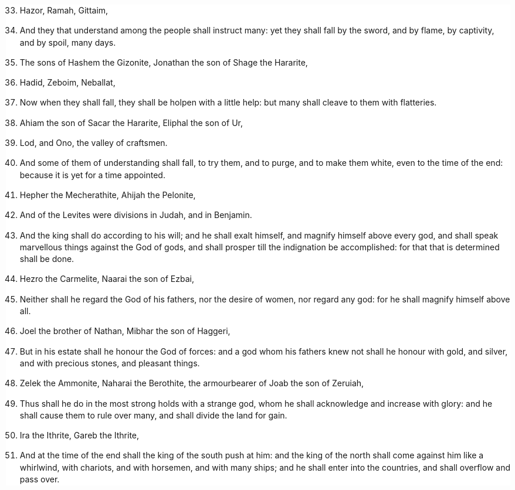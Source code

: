 33. Hazor, Ramah, Gittaim,

33. And they that understand among the people shall instruct many:
yet they shall fall by the sword, and by flame, by captivity, and by
spoil, many days.

34. The sons of Hashem the
Gizonite, Jonathan the son of Shage the Hararite,

34. Hadid, Zeboim, Neballat,

34. Now when they shall fall, they shall be holpen with a little
help: but many shall cleave to them with flatteries.

35. Ahiam the son
of Sacar the Hararite, Eliphal the son of Ur,

35. Lod, and Ono, the valley of
craftsmen.

35. And some of them of understanding shall fall, to try them, and
to purge, and to make them white, even to the time of the end: because
it is yet for a time appointed.

36. Hepher the
Mecherathite, Ahijah the Pelonite,

36. And of the Levites were divisions in Judah, and in Benjamin.

36. And the king shall do according to his will; and he shall exalt
himself, and magnify himself above every god, and shall speak
marvellous things against the God of gods, and shall prosper till the
indignation be accomplished: for that that is determined shall be
done.

37. Hezro the Carmelite, Naarai
the son of Ezbai,

37. Neither shall he regard the God of his fathers, nor the desire
of women, nor regard any god: for he shall magnify himself above all.

38. Joel the brother of Nathan, Mibhar the son of
Haggeri,

38. But in his estate shall he honour the God of forces: and a god
whom his fathers knew not shall he honour with gold, and silver, and
with precious stones, and pleasant things.

39. Zelek the Ammonite, Naharai the Berothite, the
armourbearer of Joab the son of Zeruiah,

39. Thus shall he do in the most strong holds with a strange god,
whom he shall acknowledge and increase with glory: and he shall cause
them to rule over many, and shall divide the land for gain.

40. Ira the Ithrite, Gareb
the Ithrite,

40. And at the time of the end shall the king of the south push at
him: and the king of the north shall come against him like a
whirlwind, with chariots, and with horsemen, and with many ships; and
he shall enter into the countries, and shall overflow and pass over.
